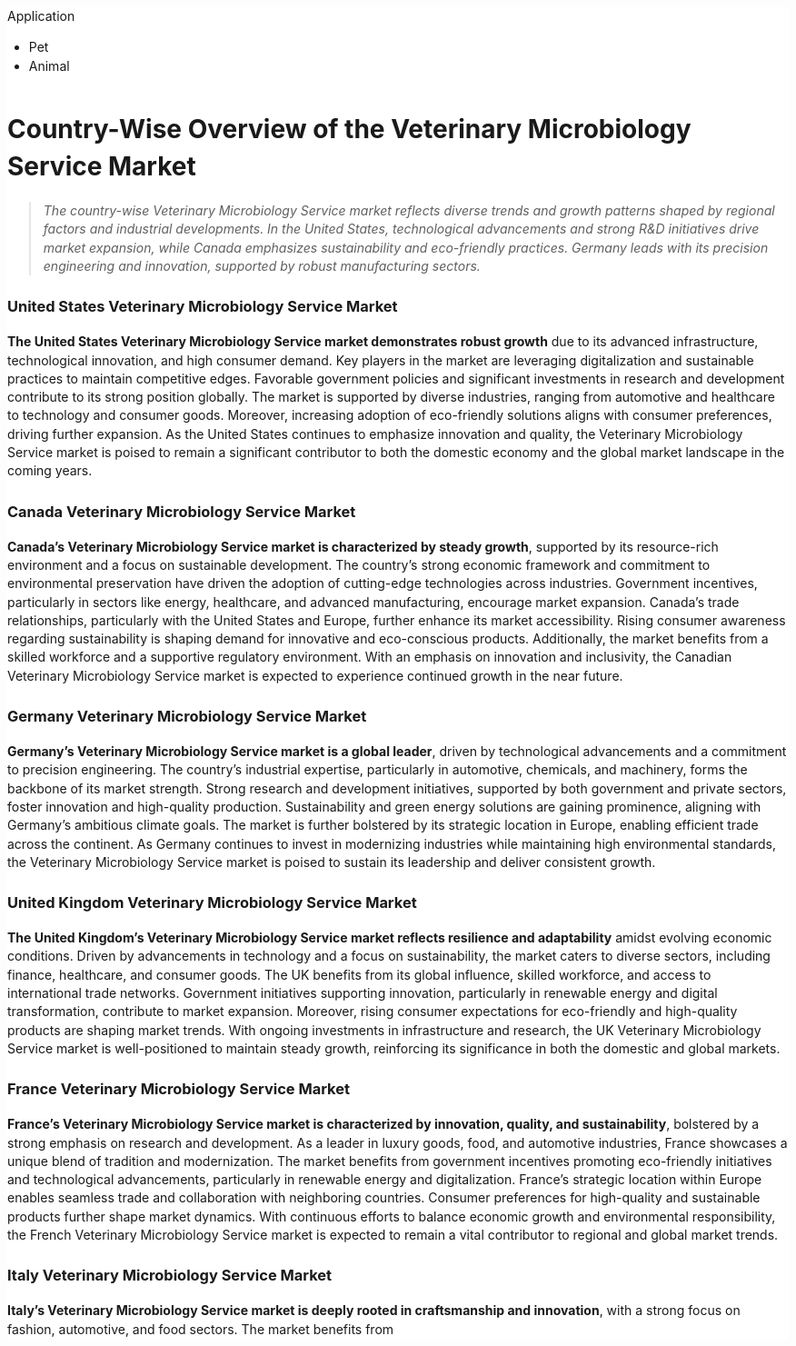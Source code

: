 Application</h3><ul><li>Pet</li><li>Animal</li></ul><h1><span class="">Country-Wise Overview of the Veterinary Microbiology Service Market<br /></span></h1><blockquote><p><em><span class="">The country-wise Veterinary Microbiology Service market reflects diverse trends and growth patterns shaped by regional factors and industrial developments. In the United States, technological advancements and strong R&amp;D initiatives drive market expansion, while Canada emphasizes sustainability and eco-friendly practices. Germany leads with its precision engineering and innovation, supported by robust manufacturing sectors.</span></em></p></blockquote><h3><strong>United States Veterinary Microbiology Service Market</strong></h3><p><strong>The United States Veterinary Microbiology Service market demonstrates robust growth</strong> due to its advanced infrastructure, technological innovation, and high consumer demand. Key players in the market are leveraging digitalization and sustainable practices to maintain competitive edges. Favorable government policies and significant investments in research and development contribute to its strong position globally. The market is supported by diverse industries, ranging from automotive and healthcare to technology and consumer goods. Moreover, increasing adoption of eco-friendly solutions aligns with consumer preferences, driving further expansion. As the United States continues to emphasize innovation and quality, the Veterinary Microbiology Service market is poised to remain a significant contributor to both the domestic economy and the global market landscape in the coming years.</p><h3><strong>Canada Veterinary Microbiology Service Market</strong></h3><p><strong>Canada&rsquo;s Veterinary Microbiology Service market is characterized by steady growth</strong>, supported by its resource-rich environment and a focus on sustainable development. The country&rsquo;s strong economic framework and commitment to environmental preservation have driven the adoption of cutting-edge technologies across industries. Government incentives, particularly in sectors like energy, healthcare, and advanced manufacturing, encourage market expansion. Canada&rsquo;s trade relationships, particularly with the United States and Europe, further enhance its market accessibility. Rising consumer awareness regarding sustainability is shaping demand for innovative and eco-conscious products. Additionally, the market benefits from a skilled workforce and a supportive regulatory environment. With an emphasis on innovation and inclusivity, the Canadian Veterinary Microbiology Service market is expected to experience continued growth in the near future.</p><h3><strong>Germany Veterinary Microbiology Service Market</strong></h3><p><strong>Germany&rsquo;s Veterinary Microbiology Service market is a global leader</strong>, driven by technological advancements and a commitment to precision engineering. The country&rsquo;s industrial expertise, particularly in automotive, chemicals, and machinery, forms the backbone of its market strength. Strong research and development initiatives, supported by both government and private sectors, foster innovation and high-quality production. Sustainability and green energy solutions are gaining prominence, aligning with Germany&rsquo;s ambitious climate goals. The market is further bolstered by its strategic location in Europe, enabling efficient trade across the continent. As Germany continues to invest in modernizing industries while maintaining high environmental standards, the Veterinary Microbiology Service market is poised to sustain its leadership and deliver consistent growth.</p><h3><strong>United Kingdom Veterinary Microbiology Service Market</strong></h3><p><strong>The United Kingdom&rsquo;s Veterinary Microbiology Service market reflects resilience and adaptability</strong> amidst evolving economic conditions. Driven by advancements in technology and a focus on sustainability, the market caters to diverse sectors, including finance, healthcare, and consumer goods. The UK benefits from its global influence, skilled workforce, and access to international trade networks. Government initiatives supporting innovation, particularly in renewable energy and digital transformation, contribute to market expansion. Moreover, rising consumer expectations for eco-friendly and high-quality products are shaping market trends. With ongoing investments in infrastructure and research, the UK Veterinary Microbiology Service market is well-positioned to maintain steady growth, reinforcing its significance in both the domestic and global markets.</p><h3><strong>France Veterinary Microbiology Service Market</strong></h3><p><strong>France&rsquo;s Veterinary Microbiology Service market is characterized by innovation, quality, and sustainability</strong>, bolstered by a strong emphasis on research and development. As a leader in luxury goods, food, and automotive industries, France showcases a unique blend of tradition and modernization. The market benefits from government incentives promoting eco-friendly initiatives and technological advancements, particularly in renewable energy and digitalization. France&rsquo;s strategic location within Europe enables seamless trade and collaboration with neighboring countries. Consumer preferences for high-quality and sustainable products further shape market dynamics. With continuous efforts to balance economic growth and environmental responsibility, the French Veterinary Microbiology Service market is expected to remain a vital contributor to regional and global market trends.</p><h3><strong>Italy Veterinary Microbiology Service Market</strong></h3><p><strong>Italy&rsquo;s Veterinary Microbiology Service market is deeply rooted in craftsmanship and innovation</strong>, with a strong focus on fashion, automotive, and food sectors. The market benefits from